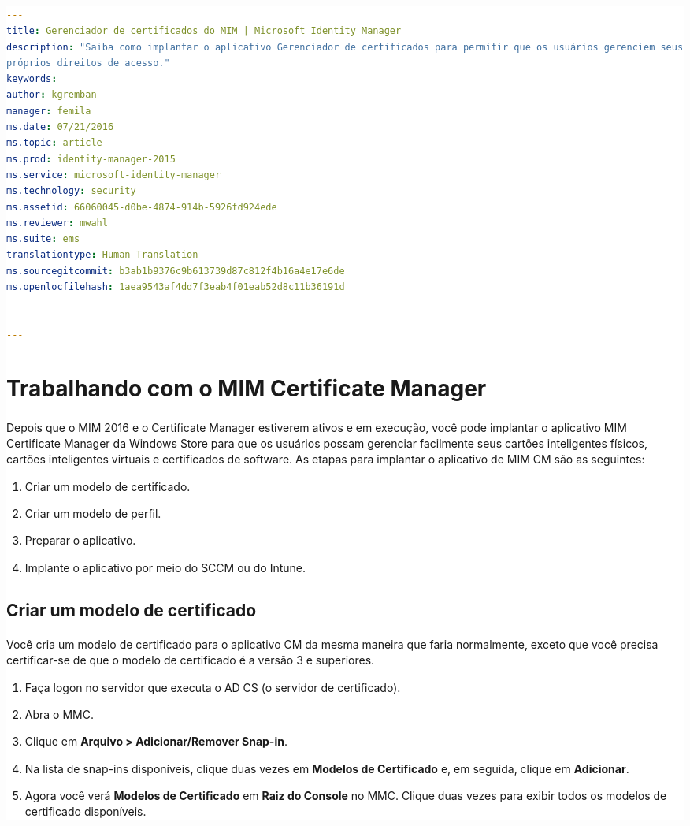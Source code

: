 ```yaml
---
title: Gerenciador de certificados do MIM | Microsoft Identity Manager
description: "Saiba como implantar o aplicativo Gerenciador de certificados para permitir que os usuários gerenciem seus próprios direitos de acesso."
keywords: 
author: kgremban
manager: femila
ms.date: 07/21/2016
ms.topic: article
ms.prod: identity-manager-2015
ms.service: microsoft-identity-manager
ms.technology: security
ms.assetid: 66060045-d0be-4874-914b-5926fd924ede
ms.reviewer: mwahl
ms.suite: ems
translationtype: Human Translation
ms.sourcegitcommit: b3ab1b9376c9b613739d87c812f4b16a4e17e6de
ms.openlocfilehash: 1aea9543af4dd7f3eab4f01eab52d8c11b36191d


---
```


# Trabalhando com o MIM Certificate Manager
Depois que o MIM 2016 e o Certificate Manager estiverem ativos e em execução, você pode implantar o aplicativo MIM Certificate Manager da Windows Store para que os usuários possam gerenciar facilmente seus cartões inteligentes físicos, cartões inteligentes virtuais e certificados de software. As etapas para implantar o aplicativo de MIM CM são as seguintes:

1.  Criar um modelo de certificado.

2.  Criar um modelo de perfil.

3.  Preparar o aplicativo.

4.  Implante o aplicativo por meio do SCCM ou do Intune.

## Criar um modelo de certificado
Você cria um modelo de certificado para o aplicativo CM da mesma maneira que faria normalmente, exceto que você precisa certificar-se de que o modelo de certificado é a versão 3 e superiores.

1.  Faça logon no servidor que executa o AD CS (o servidor de certificado).

2.  Abra o MMC.

3.  Clique em **Arquivo &gt; Adicionar/Remover Snap-in**.

4.  Na lista de snap-ins disponíveis, clique duas vezes em **Modelos de Certificado** e, em seguida, clique em **Adicionar**.

5.  Agora você verá **Modelos de Certificado** em **Raiz do Console** no MMC. Clique duas vezes para exibir todos os modelos de certificado disponíveis.
